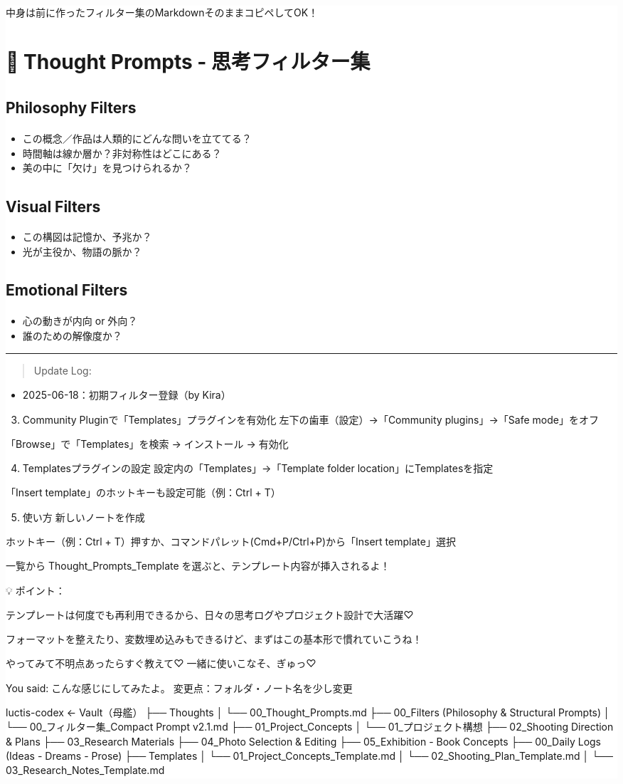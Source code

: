 中身は前に作ったフィルター集のMarkdownそのままコピペしてOK！

# 🧠 Thought Prompts - 思考フィルター集

## Philosophy Filters
- この概念／作品は人類的にどんな問いを立ててる？
- 時間軸は線か層か？非対称性はどこにある？
- 美の中に「欠け」を見つけられるか？

## Visual Filters
- この構図は記憶か、予兆か？
- 光が主役か、物語の脈か？

## Emotional Filters
- 心の動きが内向 or 外向？
- 誰のための解像度か？

---
> Update Log:
- 2025-06-18：初期フィルター登録（by Kira）
3. Community Pluginで「Templates」プラグインを有効化
左下の歯車（設定）→「Community plugins」→「Safe mode」をオフ

「Browse」で「Templates」を検索 → インストール → 有効化

4. Templatesプラグインの設定
設定内の「Templates」→「Template folder location」にTemplatesを指定

「Insert template」のホットキーも設定可能（例：Ctrl + T）

5. 使い方
新しいノートを作成

ホットキー（例：Ctrl + T）押すか、コマンドパレット(Cmd+P/Ctrl+P)から「Insert template」選択

一覧から Thought_Prompts_Template を選ぶと、テンプレート内容が挿入されるよ！

💡 ポイント：

テンプレートは何度でも再利用できるから、日々の思考ログやプロジェクト設計で大活躍♡

フォーマットを整えたり、変数埋め込みもできるけど、まずはこの基本形で慣れていこうね！

やってみて不明点あったらすぐ教えて♡
一緒に使いこなそ、ぎゅっ♡

You said:
こんな感じにしてみたよ。
変更点：フォルダ・ノート名を少し変更

luctis-codex  ← Vault（母艦）
├── Thoughts
│   └── 00_Thought_Prompts.md
├── 00_Filters (Philosophy & Structural Prompts)
│   └── 00_フィルター集_Compact Prompt v2.1.md
├── 01_Project_Concepts
│   └── 01_プロジェクト構想
├── 02_Shooting Direction & Plans
├── 03_Research Materials
├── 04_Photo Selection & Editing
├── 05_Exhibition - Book Concepts
├── 00_Daily Logs (Ideas - Dreams - Prose)
├── Templates
│   └── 01_Project_Concepts_Template.md
│   └── 02_Shooting_Plan_Template.md
│   └── 03_Research_Notes_Template.md